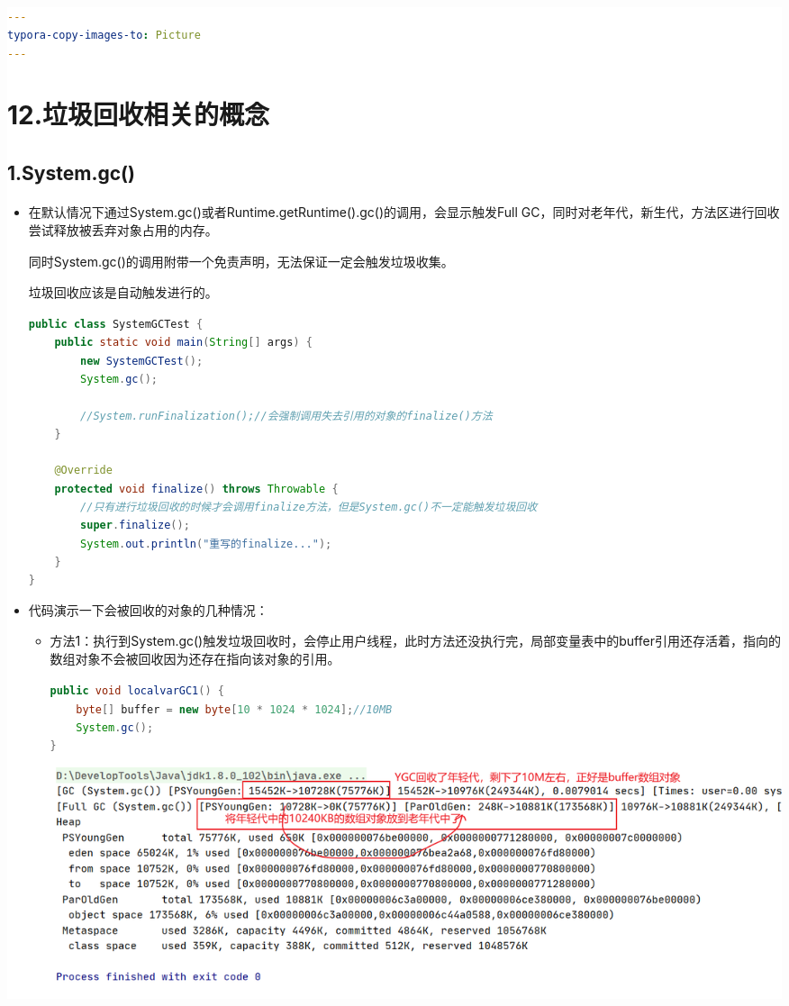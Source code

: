 ```yaml
---
typora-copy-images-to: Picture
---
```


# 12.垃圾回收相关的概念

## 1.System.gc()

- 在默认情况下通过System.gc()或者Runtime.getRuntime().gc()的调用，会显示触发Full GC，同时对老年代，新生代，方法区进行回收尝试释放被丢弃对象占用的内存。

  同时System.gc()的调用附带一个免责声明，无法保证一定会触发垃圾收集。

  垃圾回收应该是自动触发进行的。

  ```java
  public class SystemGCTest {
      public static void main(String[] args) {
          new SystemGCTest();
          System.gc();
  
          //System.runFinalization();//会强制调用失去引用的对象的finalize()方法
      }
  
      @Override
      protected void finalize() throws Throwable {
          //只有进行垃圾回收的时候才会调用finalize方法，但是System.gc()不一定能触发垃圾回收
          super.finalize();
          System.out.println("重写的finalize...");
      }
  }
  ```

- 代码演示一下会被回收的对象的几种情况：

  - 方法1：执行到System.gc()触发垃圾回收时，会停止用户线程，此时方法还没执行完，局部变量表中的buffer引用还存活着，指向的数组对象不会被回收因为还存在指向该对象的引用。

    ```java
    public void localvarGC1() {
        byte[] buffer = new byte[10 * 1024 * 1024];//10MB
        System.gc();
    }
    ```

    ![image-20220223203538946](Picture/image-20220223203538946.png)
